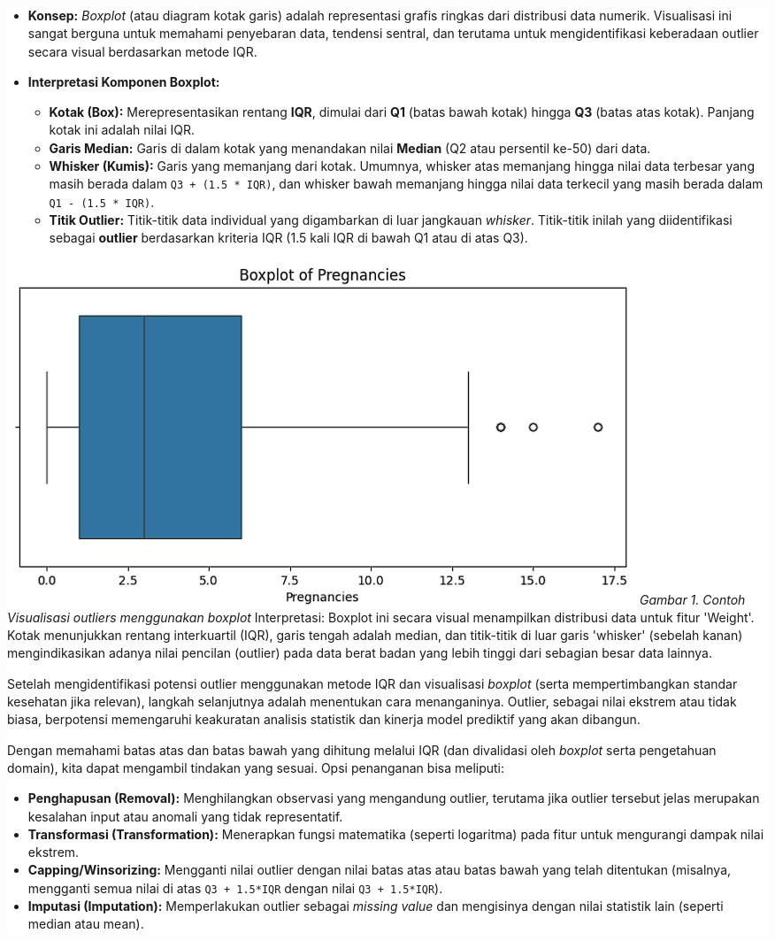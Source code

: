 *   **Konsep:** *Boxplot* (atau diagram kotak garis) adalah representasi grafis ringkas dari distribusi data numerik. Visualisasi ini sangat berguna untuk memahami penyebaran data, tendensi sentral, dan terutama untuk mengidentifikasi keberadaan outlier secara visual berdasarkan metode IQR.

*   **Interpretasi Komponen Boxplot:**
    *   **Kotak (Box):** Merepresentasikan rentang **IQR**, dimulai dari **Q1** (batas bawah kotak) hingga **Q3** (batas atas kotak). Panjang kotak ini adalah nilai IQR.
    *   **Garis Median:** Garis di dalam kotak yang menandakan nilai **Median** (Q2 atau persentil ke-50) dari data.
    *   **Whisker (Kumis):** Garis yang memanjang dari kotak. Umumnya, whisker atas memanjang hingga nilai data terbesar yang masih berada dalam `Q3 + (1.5 * IQR)`, dan whisker bawah memanjang hingga nilai data terkecil yang masih berada dalam `Q1 - (1.5 * IQR)`.
    *   **Titik Outlier:** Titik-titik data individual yang digambarkan di luar jangkauan *whisker*. Titik-titik inilah yang diidentifikasi sebagai **outlier** berdasarkan kriteria IQR (1.5 kali IQR di bawah Q1 atau di atas Q3).

![Gambar 1. Contoh Visualisasi outliers dengan boxplot](image-1.png)
*Gambar 1. Contoh Visualisasi outliers menggunakan boxplot*
Interpretasi: Boxplot ini secara visual menampilkan distribusi data untuk fitur 'Weight'. Kotak menunjukkan rentang interkuartil (IQR), garis tengah adalah median, dan titik-titik di luar garis 'whisker' (sebelah kanan) mengindikasikan adanya nilai pencilan (outlier) pada data berat badan yang lebih tinggi dari sebagian besar data lainnya.

Setelah mengidentifikasi potensi outlier menggunakan metode IQR dan visualisasi *boxplot* (serta mempertimbangkan standar kesehatan jika relevan), langkah selanjutnya adalah menentukan cara menanganinya. Outlier, sebagai nilai ekstrem atau tidak biasa, berpotensi memengaruhi keakuratan analisis statistik dan kinerja model prediktif yang akan dibangun.

Dengan memahami batas atas dan batas bawah yang dihitung melalui IQR (dan divalidasi oleh *boxplot* serta pengetahuan domain), kita dapat mengambil tindakan yang sesuai. Opsi penanganan bisa meliputi:

*   **Penghapusan (Removal):** Menghilangkan observasi yang mengandung outlier, terutama jika outlier tersebut jelas merupakan kesalahan input atau anomali yang tidak representatif.
*   **Transformasi (Transformation):** Menerapkan fungsi matematika (seperti logaritma) pada fitur untuk mengurangi dampak nilai ekstrem.
*   **Capping/Winsorizing:** Mengganti nilai outlier dengan nilai batas atas atau batas bawah yang telah ditentukan (misalnya, mengganti semua nilai di atas `Q3 + 1.5*IQR` dengan nilai `Q3 + 1.5*IQR`).
*   **Imputasi (Imputation):** Memperlakukan outlier sebagai *missing value* dan mengisinya dengan nilai statistik lain (seperti median atau mean).
